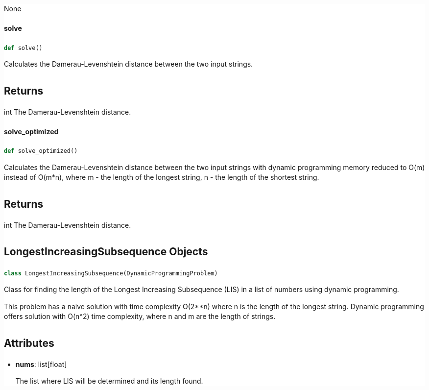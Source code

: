 None

<a id="python_solutions.dynamic_programming.DamerauLevensteinDistance.solve"></a>

#### solve

```python
def solve()
```

Calculates the Damerau-Levenshtein distance between the two input
strings.

## Returns

int
    The Damerau-Levenshtein distance.

<a id="python_solutions.dynamic_programming.DamerauLevensteinDistance.solve_optimized"></a>

#### solve\_optimized

```python
def solve_optimized()
```

Calculates the Damerau-Levenshtein distance between the two input
strings with dynamic programming memory reduced to O(m) instead of
O(m*n), where
m - the length of the longest string,
n - the length of the shortest string.

## Returns

int
    The Damerau-Levenshtein distance.

<a id="python_solutions.dynamic_programming.LongestIncreasingSubsequence"></a>

## LongestIncreasingSubsequence Objects

```python
class LongestIncreasingSubsequence(DynamicProgrammingProblem)
```

Class for finding the length of the Longest Increasing Subsequence (LIS)
in a list of numbers using dynamic programming.

This problem has a naive solution with time complexity O(2**n) where n is
the length of the longest string. Dynamic programming offers solution
with O(n^2) time complexity, where n and m are the length of strings.

## Attributes
- **nums**: list[float]

    The list where LIS will be determined and its length found.
